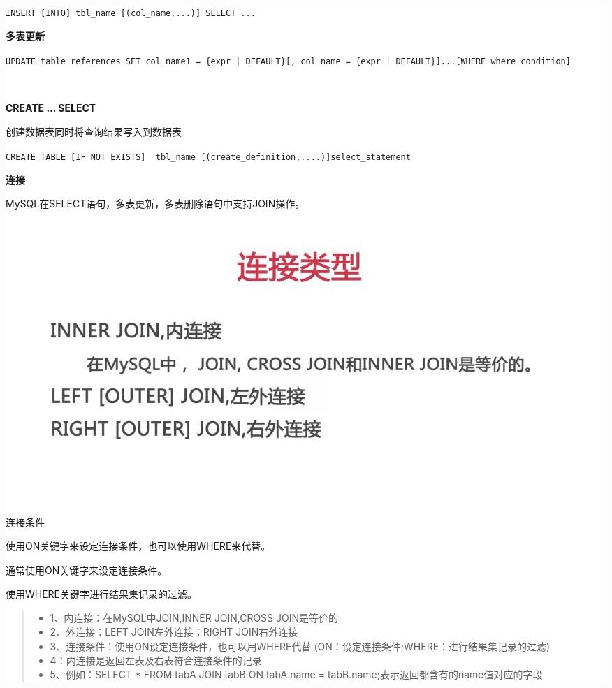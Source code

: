 ```
INSERT [INTO] tbl_name [(col_name,...)] SELECT ...
```

**多表更新**

```
UPDATE table_references SET col_name1 = {expr | DEFAULT}[, col_name = {expr | DEFAULT}]...[WHERE where_condition]
```
        

**CREATE ... SELECT**

创建数据表同时将查询结果写入到数据表

```
CREATE TABLE [IF NOT EXISTS]  tbl_name [(create_definition,....)]select_statement
```

**连接**

MySQL在SELECT语句，多表更新，多表删除语句中支持JOIN操作。

![](/uploads/171202mysql/1.png)

连接条件

使用ON关键字来设定连接条件，也可以使用WHERE来代替。

通常使用ON关键字来设定连接条件。

使用WHERE关键字进行结果集记录的过滤。

> * 1、内连接：在MySQL中JOIN,INNER JOIN,CROSS JOIN是等价的
> * 2、外连接：LEFT JOIN左外连接；RIGHT JOIN右外连接
> * 3、连接条件：使用ON设定连接条件，也可以用WHERE代替
(ON：设定连接条件;WHERE：进行结果集记录的过滤)
> * 4：内连接是返回左表及右表符合连接条件的记录
> * 5、例如：SELECT * FROM tabA JOIN tabB ON tabA.name = tabB.name;表示返回都含有的name值对应的字段
